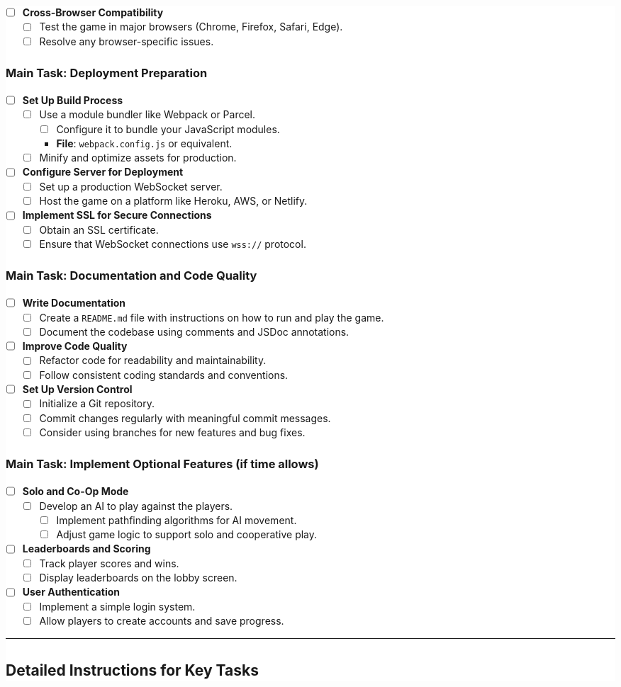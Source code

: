 - [ ] **Cross-Browser Compatibility**
  - [ ] Test the game in major browsers (Chrome, Firefox, Safari, Edge).
  - [ ] Resolve any browser-specific issues.

### Main Task: Deployment Preparation

- [ ] **Set Up Build Process**
  - [ ] Use a module bundler like Webpack or Parcel.
    - [ ] Configure it to bundle your JavaScript modules.
    - **File**: `webpack.config.js` or equivalent.
  - [ ] Minify and optimize assets for production.

- [ ] **Configure Server for Deployment**
  - [ ] Set up a production WebSocket server.
  - [ ] Host the game on a platform like Heroku, AWS, or Netlify.

- [ ] **Implement SSL for Secure Connections**
  - [ ] Obtain an SSL certificate.
  - [ ] Ensure that WebSocket connections use `wss://` protocol.

### Main Task: Documentation and Code Quality

- [ ] **Write Documentation**
  - [ ] Create a `README.md` file with instructions on how to run and play the game.
  - [ ] Document the codebase using comments and JSDoc annotations.

- [ ] **Improve Code Quality**
  - [ ] Refactor code for readability and maintainability.
  - [ ] Follow consistent coding standards and conventions.

- [ ] **Set Up Version Control**
  - [ ] Initialize a Git repository.
  - [ ] Commit changes regularly with meaningful commit messages.
  - [ ] Consider using branches for new features and bug fixes.

### Main Task: Implement Optional Features (if time allows)

- [ ] **Solo and Co-Op Mode**
  - [ ] Develop an AI to play against the players.
    - [ ] Implement pathfinding algorithms for AI movement.
    - [ ] Adjust game logic to support solo and cooperative play.

- [ ] **Leaderboards and Scoring**
  - [ ] Track player scores and wins.
  - [ ] Display leaderboards on the lobby screen.

- [ ] **User Authentication**
  - [ ] Implement a simple login system.
  - [ ] Allow players to create accounts and save progress.

---

## Detailed Instructions for Key Tasks
